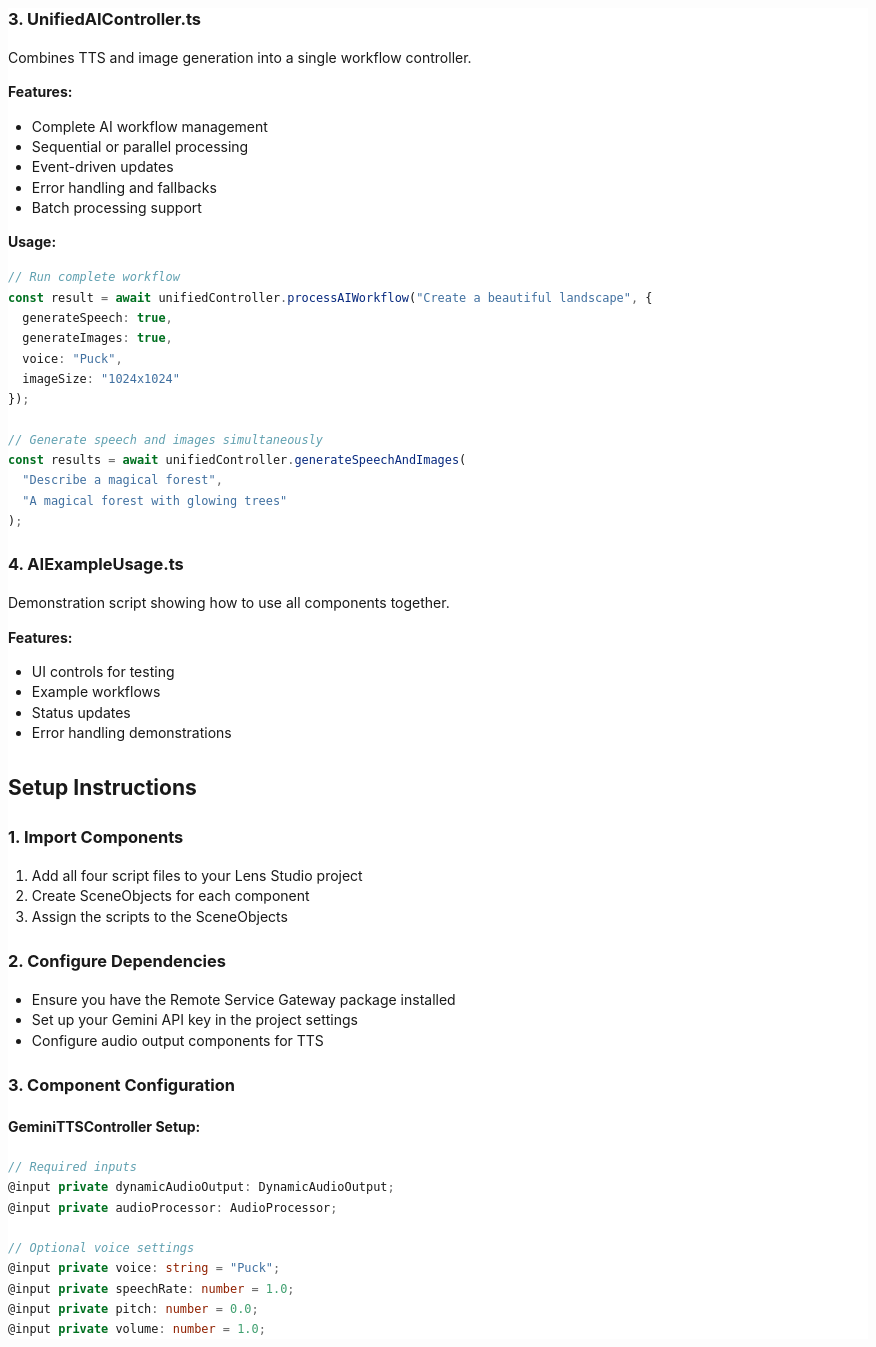 ### 3. UnifiedAIController.ts
Combines TTS and image generation into a single workflow controller.

**Features:**
- Complete AI workflow management
- Sequential or parallel processing
- Event-driven updates
- Error handling and fallbacks
- Batch processing support

**Usage:**
```typescript
// Run complete workflow
const result = await unifiedController.processAIWorkflow("Create a beautiful landscape", {
  generateSpeech: true,
  generateImages: true,
  voice: "Puck",
  imageSize: "1024x1024"
});

// Generate speech and images simultaneously
const results = await unifiedController.generateSpeechAndImages(
  "Describe a magical forest",
  "A magical forest with glowing trees"
);
```

### 4. AIExampleUsage.ts
Demonstration script showing how to use all components together.

**Features:**
- UI controls for testing
- Example workflows
- Status updates
- Error handling demonstrations

## Setup Instructions

### 1. Import Components
1. Add all four script files to your Lens Studio project
2. Create SceneObjects for each component
3. Assign the scripts to the SceneObjects

### 2. Configure Dependencies
- Ensure you have the Remote Service Gateway package installed
- Set up your Gemini API key in the project settings
- Configure audio output components for TTS

### 3. Component Configuration

#### GeminiTTSController Setup:
```typescript
// Required inputs
@input private dynamicAudioOutput: DynamicAudioOutput;
@input private audioProcessor: AudioProcessor;

// Optional voice settings
@input private voice: string = "Puck";
@input private speechRate: number = 1.0;
@input private pitch: number = 0.0;
@input private volume: number = 1.0;
```
